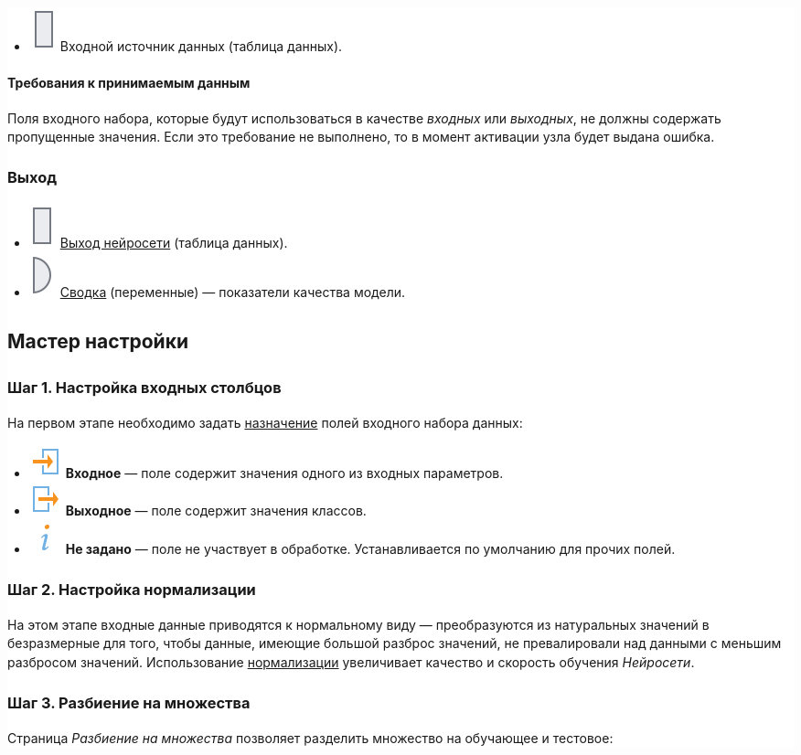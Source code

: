 * ![ ](./../../images/icons/app/node/ports/inputs/table_inactive.svg) Входной источник данных (таблица данных).

#### Требования к принимаемым данным

Поля входного набора, которые будут использоваться в качестве *входных* или *выходных*, не должны содержать пропущенные значения. Если это требование не выполнено, то в момент активации узла будет выдана ошибка.

### Выход

* ![ ](./../../images/icons/app/node/ports/outputs/table_inactive.svg) [Выход нейросети](./neural-network-classification/output-set.md) (таблица данных).
* ![ ](./../../images/icons/app/node/ports/outputs/variable_inactive.svg) [Сводка](./neural-network-classification/report.md) (переменные) — показатели качества модели.

## Мастер настройки

### Шаг 1. Настройка входных столбцов

На первом этапе необходимо задать [назначение](./../../data/datasetfieldfeatures.md) полей входного набора данных:

* ![ ](./../../images/icons/common/usage-types/active_default.svg) **Входное** — поле содержит значения одного из входных параметров.
* ![ ](./../../images/icons/common/usage-types/predicted_default.svg) **Выходное** — поле содержит значения классов.
* ![ ](./../../images/icons/common/usage-types/unspecified_default.svg) **Не задано** — поле не участвует в обработке. Устанавливается по умолчанию для прочих полей.

### Шаг 2. Настройка нормализации

На этом этапе входные данные приводятся к нормальному виду — преобразуются из натуральных значений в безразмерные для того, чтобы данные, имеющие большой разброс значений, не превалировали над данными с меньшим разбросом значений. Использование [нормализации](./../normalization/README.md) увеличивает качество и скорость обучения *Нейросети*.

### Шаг 3. Разбиение на множества

Страница *Разбиение на множества* позволяет разделить множество на обучающее и тестовое:
